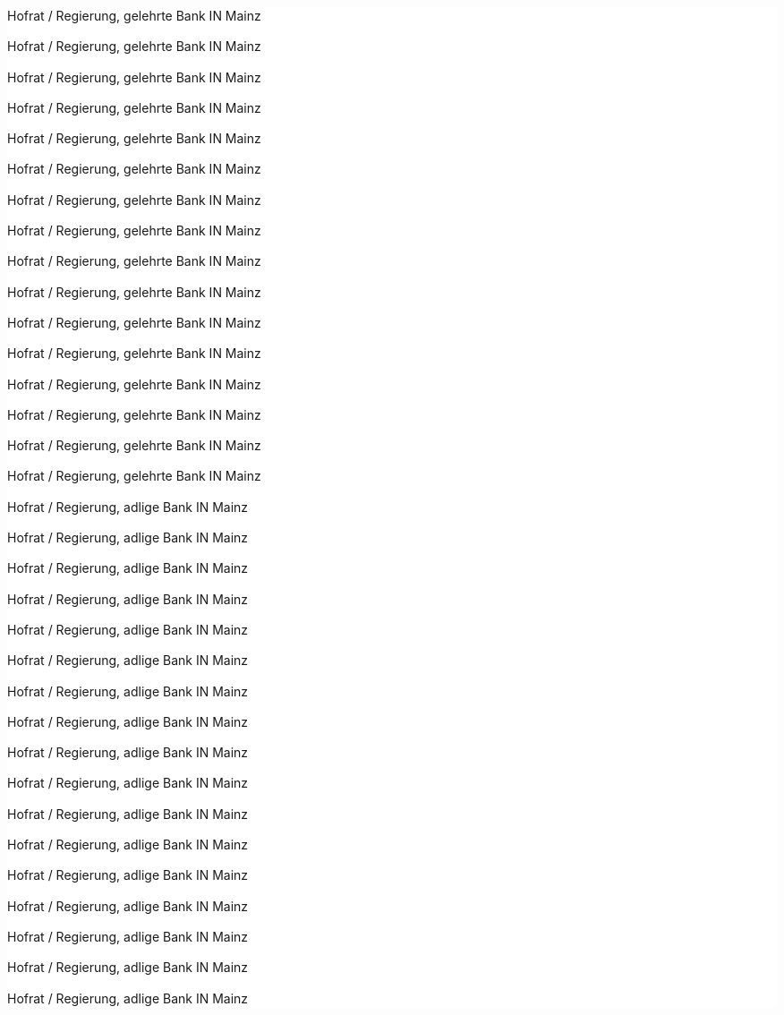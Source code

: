  Hofrat / Regierung, gelehrte Bank  IN  Mainz

 Hofrat / Regierung, gelehrte Bank  IN  Mainz

 Hofrat / Regierung, gelehrte Bank  IN  Mainz

 Hofrat / Regierung, gelehrte Bank  IN  Mainz

 Hofrat / Regierung, gelehrte Bank  IN  Mainz

 Hofrat / Regierung, gelehrte Bank  IN  Mainz

 Hofrat / Regierung, gelehrte Bank  IN  Mainz

 Hofrat / Regierung, gelehrte Bank  IN  Mainz

 Hofrat / Regierung, gelehrte Bank  IN  Mainz

 Hofrat / Regierung, gelehrte Bank  IN  Mainz

 Hofrat / Regierung, gelehrte Bank  IN  Mainz

 Hofrat / Regierung, gelehrte Bank  IN  Mainz

 Hofrat / Regierung, gelehrte Bank  IN  Mainz

 Hofrat / Regierung, gelehrte Bank  IN  Mainz

 Hofrat / Regierung, gelehrte Bank  IN  Mainz

 Hofrat / Regierung, gelehrte Bank  IN  Mainz

 Hofrat / Regierung, adlige Bank  IN  Mainz

 Hofrat / Regierung, adlige Bank  IN  Mainz

 Hofrat / Regierung, adlige Bank  IN  Mainz

 Hofrat / Regierung, adlige Bank  IN  Mainz

 Hofrat / Regierung, adlige Bank  IN  Mainz

 Hofrat / Regierung, adlige Bank  IN  Mainz

 Hofrat / Regierung, adlige Bank  IN  Mainz

 Hofrat / Regierung, adlige Bank  IN  Mainz

 Hofrat / Regierung, adlige Bank  IN  Mainz

 Hofrat / Regierung, adlige Bank  IN  Mainz

 Hofrat / Regierung, adlige Bank  IN  Mainz

 Hofrat / Regierung, adlige Bank  IN  Mainz

 Hofrat / Regierung, adlige Bank  IN  Mainz

 Hofrat / Regierung, adlige Bank  IN  Mainz

 Hofrat / Regierung, adlige Bank  IN  Mainz

 Hofrat / Regierung, adlige Bank  IN  Mainz

 Hofrat / Regierung, adlige Bank  IN  Mainz
